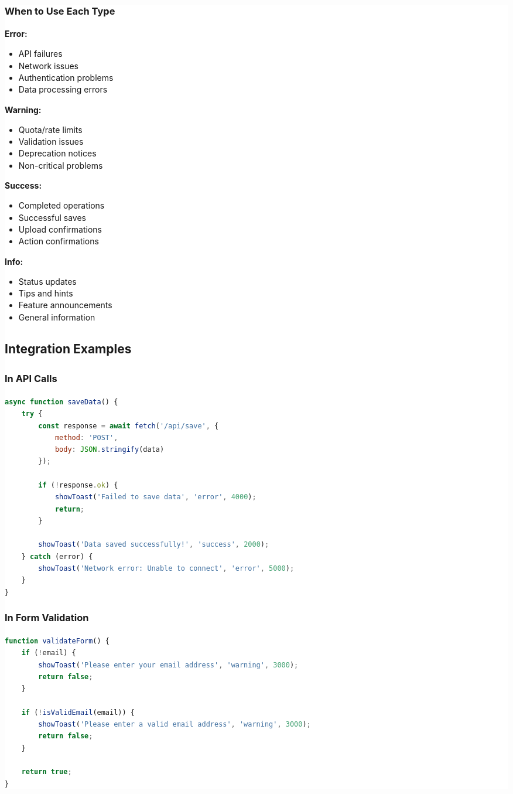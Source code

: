 ### When to Use Each Type

**Error:**
- API failures
- Network issues
- Authentication problems
- Data processing errors

**Warning:**
- Quota/rate limits
- Validation issues
- Deprecation notices
- Non-critical problems

**Success:**
- Completed operations
- Successful saves
- Upload confirmations
- Action confirmations

**Info:**
- Status updates
- Tips and hints
- Feature announcements
- General information

## Integration Examples

### In API Calls
```javascript
async function saveData() {
    try {
        const response = await fetch('/api/save', {
            method: 'POST',
            body: JSON.stringify(data)
        });
        
        if (!response.ok) {
            showToast('Failed to save data', 'error', 4000);
            return;
        }
        
        showToast('Data saved successfully!', 'success', 2000);
    } catch (error) {
        showToast('Network error: Unable to connect', 'error', 5000);
    }
}
```

### In Form Validation
```javascript
function validateForm() {
    if (!email) {
        showToast('Please enter your email address', 'warning', 3000);
        return false;
    }
    
    if (!isValidEmail(email)) {
        showToast('Please enter a valid email address', 'warning', 3000);
        return false;
    }
    
    return true;
}
```
